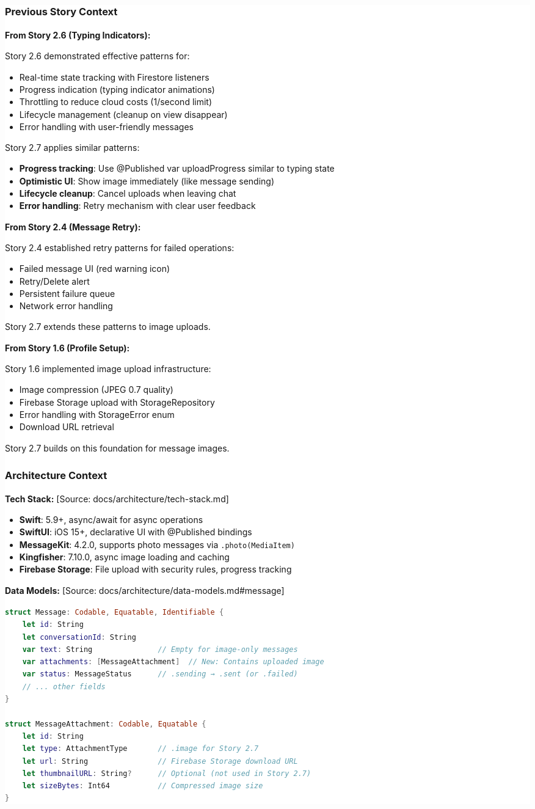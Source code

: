 
### Previous Story Context

**From Story 2.6 (Typing Indicators):**

Story 2.6 demonstrated effective patterns for:
- Real-time state tracking with Firestore listeners
- Progress indication (typing indicator animations)
- Throttling to reduce cloud costs (1/second limit)
- Lifecycle management (cleanup on view disappear)
- Error handling with user-friendly messages

Story 2.7 applies similar patterns:
- **Progress tracking**: Use @Published var uploadProgress similar to typing state
- **Optimistic UI**: Show image immediately (like message sending)
- **Lifecycle cleanup**: Cancel uploads when leaving chat
- **Error handling**: Retry mechanism with clear user feedback

**From Story 2.4 (Message Retry):**

Story 2.4 established retry patterns for failed operations:
- Failed message UI (red warning icon)
- Retry/Delete alert
- Persistent failure queue
- Network error handling

Story 2.7 extends these patterns to image uploads.

**From Story 1.6 (Profile Setup):**

Story 1.6 implemented image upload infrastructure:
- Image compression (JPEG 0.7 quality)
- Firebase Storage upload with StorageRepository
- Error handling with StorageError enum
- Download URL retrieval

Story 2.7 builds on this foundation for message images.

### Architecture Context

**Tech Stack:** [Source: docs/architecture/tech-stack.md]

- **Swift**: 5.9+, async/await for async operations
- **SwiftUI**: iOS 15+, declarative UI with @Published bindings
- **MessageKit**: 4.2.0, supports photo messages via `.photo(MediaItem)`
- **Kingfisher**: 7.10.0, async image loading and caching
- **Firebase Storage**: File upload with security rules, progress tracking

**Data Models:** [Source: docs/architecture/data-models.md#message]

```swift
struct Message: Codable, Equatable, Identifiable {
    let id: String
    let conversationId: String
    var text: String               // Empty for image-only messages
    var attachments: [MessageAttachment]  // New: Contains uploaded image
    var status: MessageStatus      // .sending → .sent (or .failed)
    // ... other fields
}

struct MessageAttachment: Codable, Equatable {
    let id: String
    let type: AttachmentType       // .image for Story 2.7
    let url: String                // Firebase Storage download URL
    let thumbnailURL: String?      // Optional (not used in Story 2.7)
    let sizeBytes: Int64           // Compressed image size
}
```
